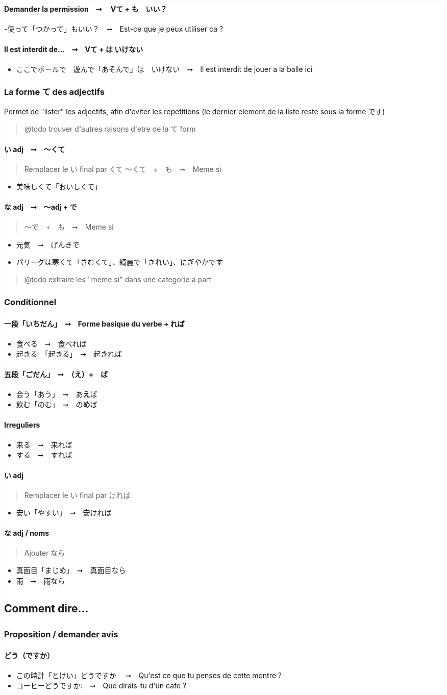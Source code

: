 #### Demander la permission　➞　 Vて + も　いい？
-使って「つかって」もいい？　➞　Est-ce que je peux utiliser ca ?

#### Il est interdit de...　➞　Vて + は いけない
- ここでボールで　遊んで「あそんで」は　いけない　➞　Il est interdit de jouer a la balle ici

### La forme て des adjectifs
 Permet de "lister" les adjectifs, afin d'eviter les repetitions (le dernier element de la liste reste sous la forme です)
 > @todo trouver d'autres raisons d'etre de la て form

#### い adj　➞　～くて
> Remplacer le い final par くて
> ～くて　+　も　➞　Meme si
- 美味しくて「おいしくて」

#### な adj　➞　～adj + で
> ～で　+　も　➞　Meme si
- 元気　➞　げんきで

- パリーグは寒くて「さむくて」、綺麗で「きれい」、にぎやかです

> @todo
>  extraire les "meme si" dans une categorie a part

### Conditionnel
#### 一段「いちだん」　➞　Forme basique du verbe + れば
- 食べる　➞　食べれば
- 起きる　「起きる」　➞　起きれば

#### 五段「ごだん」　➞　（え）+　ば
- 会う「あう」　➞　あ**え**ば
- 飲む「のむ」　➞　の**め**ば

#### Irreguliers
- 来る　➞　来れば
- する　➞　すれば

#### い adj
> Remplacer le い final par ければ
- 安い「やすい」　➞　安ければ


#### な adj / noms
> Ajouter なら
- 真面目「まじめ」　➞　真面目なら
- 雨　➞　雨なら

## Comment dire...

### Proposition / demander avis
#### どう（ですか）
- この時計「とけい」どうですか 　➞　Qu'est ce que tu penses de cette montre ?
- コーヒーどうですか:　➞　Que dirais-tu d'un cafe ? 
